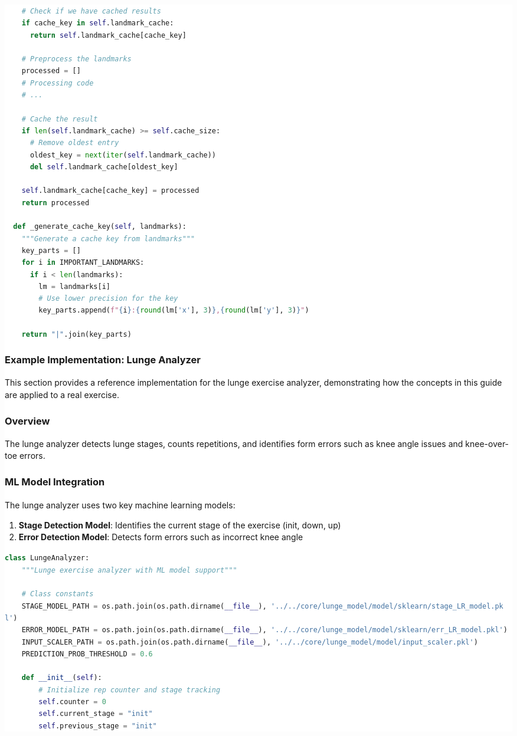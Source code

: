    ```python
       # Check if we have cached results
       if cache_key in self.landmark_cache:
         return self.landmark_cache[cache_key]
       
       # Preprocess the landmarks
       processed = []
       # Processing code
       # ...
       
       # Cache the result
       if len(self.landmark_cache) >= self.cache_size:
         # Remove oldest entry
         oldest_key = next(iter(self.landmark_cache))
         del self.landmark_cache[oldest_key]
       
       self.landmark_cache[cache_key] = processed
       return processed
     
     def _generate_cache_key(self, landmarks):
       """Generate a cache key from landmarks"""
       key_parts = []
       for i in IMPORTANT_LANDMARKS:
         if i < len(landmarks):
           lm = landmarks[i]
           # Use lower precision for the key
           key_parts.append(f"{i}:{round(lm['x'], 3)},{round(lm['y'], 3)}")
       
       return "|".join(key_parts)
   ```

### Example Implementation: Lunge Analyzer

This section provides a reference implementation for the lunge exercise analyzer, demonstrating how the concepts in this guide are applied to a real exercise.

### Overview

The lunge analyzer detects lunge stages, counts repetitions, and identifies form errors such as knee angle issues and knee-over-toe errors.

### ML Model Integration

The lunge analyzer uses two key machine learning models:

1. **Stage Detection Model**: Identifies the current stage of the exercise (init, down, up)
2. **Error Detection Model**: Detects form errors such as incorrect knee angle

```python
class LungeAnalyzer:
    """Lunge exercise analyzer with ML model support"""
    
    # Class constants
    STAGE_MODEL_PATH = os.path.join(os.path.dirname(__file__), '../../core/lunge_model/model/sklearn/stage_LR_model.pkl')
    ERROR_MODEL_PATH = os.path.join(os.path.dirname(__file__), '../../core/lunge_model/model/sklearn/err_LR_model.pkl')
    INPUT_SCALER_PATH = os.path.join(os.path.dirname(__file__), '../../core/lunge_model/model/input_scaler.pkl')
    PREDICTION_PROB_THRESHOLD = 0.6
    
    def __init__(self):
        # Initialize rep counter and stage tracking
        self.counter = 0
        self.current_stage = "init"
        self.previous_stage = "init"
```